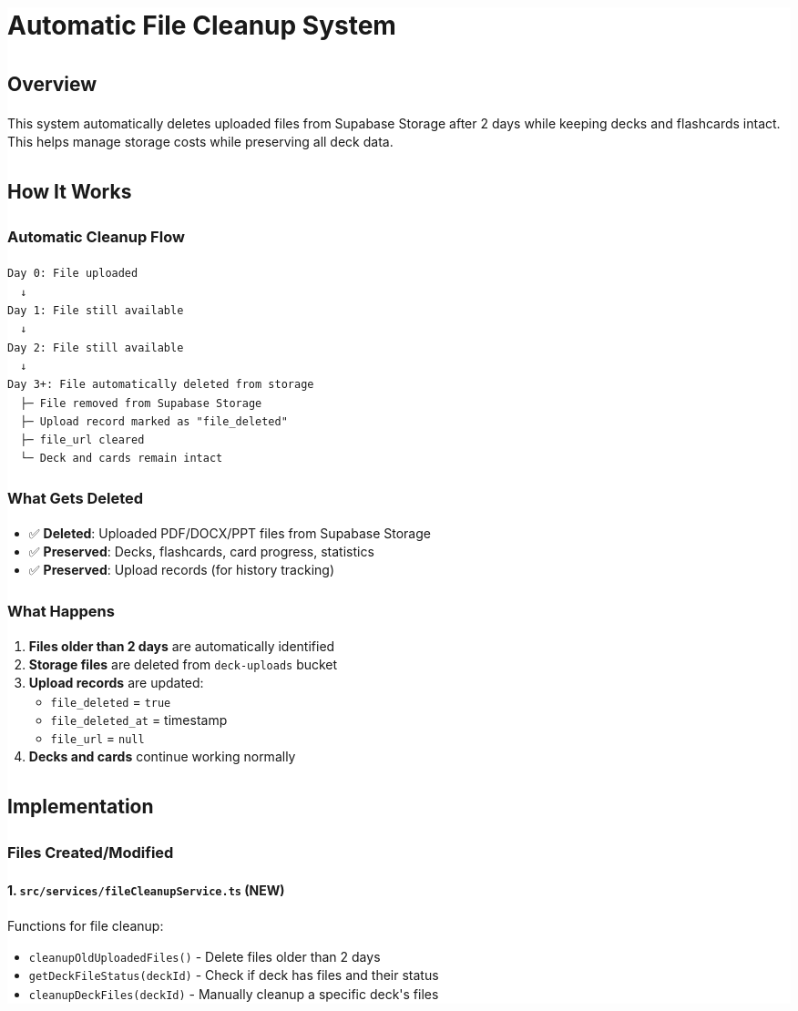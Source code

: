 # Automatic File Cleanup System

## Overview

This system automatically deletes uploaded files from Supabase Storage after 2 days while keeping decks and flashcards intact. This helps manage storage costs while preserving all deck data.

## How It Works

### Automatic Cleanup Flow

```
Day 0: File uploaded
  ↓
Day 1: File still available
  ↓
Day 2: File still available
  ↓
Day 3+: File automatically deleted from storage
  ├─ File removed from Supabase Storage
  ├─ Upload record marked as "file_deleted"
  ├─ file_url cleared
  └─ Deck and cards remain intact
```

### What Gets Deleted

- ✅ **Deleted**: Uploaded PDF/DOCX/PPT files from Supabase Storage
- ✅ **Preserved**: Decks, flashcards, card progress, statistics
- ✅ **Preserved**: Upload records (for history tracking)

### What Happens

1. **Files older than 2 days** are automatically identified
2. **Storage files** are deleted from `deck-uploads` bucket
3. **Upload records** are updated:
   - `file_deleted` = `true`
   - `file_deleted_at` = timestamp
   - `file_url` = `null`
4. **Decks and cards** continue working normally

## Implementation

### Files Created/Modified

#### 1. `src/services/fileCleanupService.ts` (NEW)
Functions for file cleanup:
- `cleanupOldUploadedFiles()` - Delete files older than 2 days
- `getDeckFileStatus(deckId)` - Check if deck has files and their status
- `cleanupDeckFiles(deckId)` - Manually cleanup a specific deck's files
